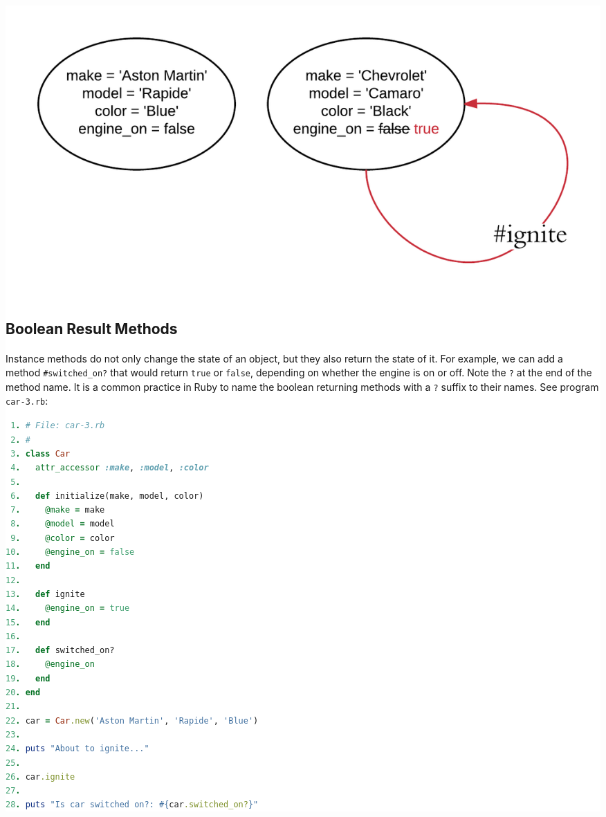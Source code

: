![./images/Calling an Instance Method That Changes the State Of The Object" style="border:1px solid gray; margin: 10px 5px;](./images/calling-instance-method-affects-only-instance-is-called-on.png)

## Boolean Result Methods

Instance methods do not only change the state of an object, but they also return the state of it. For example, we can add a method `#switched_on?` that would return
`true` or `false`, depending on whether the engine is on or off. Note the `?` at the end of the method name. It is a common practice in Ruby to name the boolean returning
methods with a `?` suffix to their names. See program `car-3.rb`:

``` ruby
 1. # File: car-3.rb
 2. #
 3. class Car
 4.   attr_accessor :make, :model, :color
 5. 
 6.   def initialize(make, model, color)
 7.     @make = make
 8.     @model = model
 9.     @color = color
10.     @engine_on = false
11.   end
12. 
13.   def ignite
14.     @engine_on = true
15.   end
16. 
17.   def switched_on?
18.     @engine_on
19.   end
20. end
21. 
22. car = Car.new('Aston Martin', 'Rapide', 'Blue')
23. 
24. puts "About to ignite..."
25. 
26. car.ignite
27. 
28. puts "Is car switched on?: #{car.switched_on?}"
```
